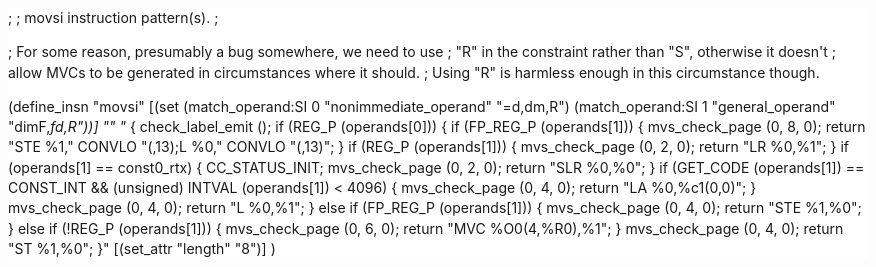 ;
; movsi instruction pattern(s).
;

; For some reason, presumably a bug somewhere, we need to use
; "R" in the constraint rather than "S", otherwise it doesn't
; allow MVCs to be generated in circumstances where it should.
; Using "R" is harmless enough in this circumstance though.

(define_insn "movsi"
  [(set (match_operand:SI 0 "nonimmediate_operand" "=d,dm,R")
	(match_operand:SI 1 "general_operand" "dimF,*fd,R"))]
  ""
  "*
{
  check_label_emit ();
  if (REG_P (operands[0]))
    {
      if (FP_REG_P (operands[1]))
	{
	  mvs_check_page (0, 8, 0);
	  return \"STE	%1,\" CONVLO \"(,13)\;L	%0,\" CONVLO \"(,13)\";
	}
      if (REG_P (operands[1]))
	{
	  mvs_check_page (0, 2, 0);
	  return \"LR	%0,%1\";
	}
      if (operands[1] == const0_rtx)
	{
	  CC_STATUS_INIT;
	  mvs_check_page (0, 2, 0);
	  return \"SLR	%0,%0\";
	}
      if (GET_CODE (operands[1]) == CONST_INT
	  && (unsigned) INTVAL (operands[1]) < 4096)
	{
	  mvs_check_page (0, 4, 0);
	  return \"LA	%0,%c1(0,0)\";
	}
      mvs_check_page (0, 4, 0);
      return \"L	%0,%1\";
    }
  else if (FP_REG_P (operands[1]))
    {
      mvs_check_page (0, 4, 0);
      return \"STE	%1,%0\";
    }
  else if (!REG_P (operands[1]))
    {
      mvs_check_page (0, 6, 0);
      return \"MVC	%O0(4,%R0),%1\";
    }
  mvs_check_page (0, 4, 0);
  return \"ST	%1,%0\";
}"
   [(set_attr "length" "8")]
)
